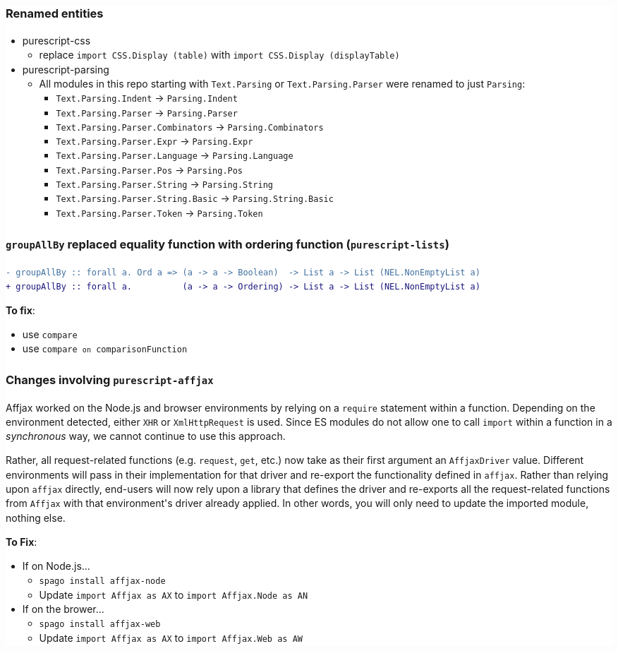 ### Renamed entities

- purescript-css
  - replace `import CSS.Display (table)` with `import CSS.Display (displayTable)`
- purescript-parsing
  - All modules in this repo starting with `Text.Parsing` or `Text.Parsing.Parser` were renamed to just `Parsing`:
      - `Text.Parsing.Indent` -> `Parsing.Indent`
      - `Text.Parsing.Parser` -> `Parsing.Parser`
      - `Text.Parsing.Parser.Combinators` -> `Parsing.Combinators`
      - `Text.Parsing.Parser.Expr` -> `Parsing.Expr`
      - `Text.Parsing.Parser.Language` -> `Parsing.Language`
      - `Text.Parsing.Parser.Pos` -> `Parsing.Pos`
      - `Text.Parsing.Parser.String` -> `Parsing.String`
      - `Text.Parsing.Parser.String.Basic` -> `Parsing.String.Basic`
      - `Text.Parsing.Parser.Token` -> `Parsing.Token`

### `groupAllBy` replaced equality function with ordering function (`purescript-lists`)

```diff
- groupAllBy :: forall a. Ord a => (a -> a -> Boolean)  -> List a -> List (NEL.NonEmptyList a)
+ groupAllBy :: forall a.          (a -> a -> Ordering) -> List a -> List (NEL.NonEmptyList a)
```

**To fix**:
- use `compare`
- use <code>compare `on` comparisonFunction</code>

### Changes involving `purescript-affjax`

Affjax worked on the Node.js and browser environments by relying on a `require`
statement within a function. Depending on the environment detected,
either `XHR` or `XmlHttpRequest` is used. Since ES modules do not allow
one to call `import` within a function in a _synchronous_ way,
we cannot continue to use this approach.

Rather, all request-related functions (e.g. `request`, `get`, etc.) now take
as their first argument an `AffjaxDriver` value. Different environments
will pass in their implementation for that driver and re-export
the functionality defined in `affjax`. Rather than relying upon
`affjax` directly, end-users will now rely upon a library that defines
the driver and re-exports all the request-related functions from `Affjax`
with that environment's driver already applied. In other words,
you will only need to update the imported module, nothing else.

**To Fix**:
- If on Node.js...
  - `spago install affjax-node`
  - Update `import Affjax as AX` to `import Affjax.Node as AN`
- If on the brower...
  - `spago install affjax-web`
  - Update `import Affjax as AX` to `import Affjax.Web as AW`
